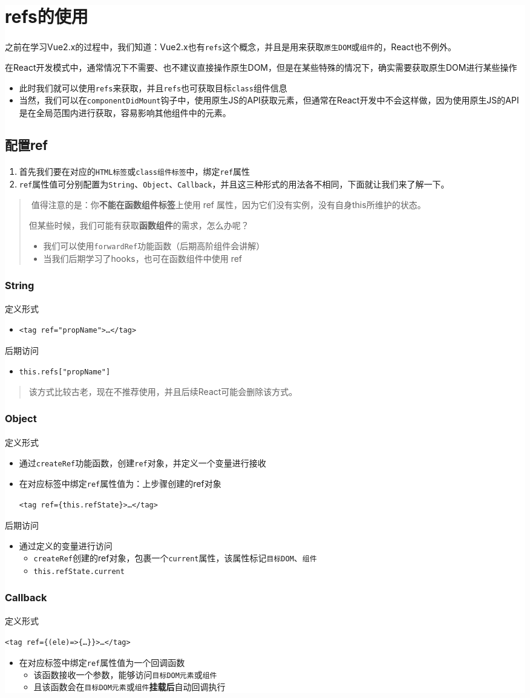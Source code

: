 # refs的使用

​	之前在学习Vue2.x的过程中，我们知道：Vue2.x也有`refs`这个概念，并且是用来获取`原生DOM`或`组件`的，React也不例外。

​	在React开发模式中，通常情况下不需要、也不建议直接操作原生DOM，但是在某些特殊的情况下，确实需要获取原生DOM进行某些操作

* 此时我们就可以使用`refs`来获取，并且`refs`也可获取目标`class`组件信息
* 当然，我们可以在`componentDidMount`钩子中，使用原生JS的API获取元素，但通常在React开发中不会这样做，因为使用原生JS的API是在全局范围内进行获取，容易影响其他组件中的元素。

## 配置ref

1. 首先我们要在对应的`HTML标签`或`class组件标签`中，绑定`ref`属性
2. `ref`属性值可分别配置为`String`、`Object`、`Callback`，并且这三种形式的用法各不相同，下面就让我们来了解一下。

>​	值得注意的是：你**不能在函数组件标签**上使用 ref 属性，因为它们没有实例，没有自身this所维护的状态。
>
>但某些时候，我们可能有获取**函数组件**的需求，怎么办呢？
>
>* 我们可以使用`forwardRef`功能函数（后期高阶组件会讲解）
>* 当我们后期学习了hooks，也可在函数组件中使用 ref

### String

定义形式

* `<tag ref="propName">…</tag>`

后期访问

* `this.refs["propName"]`

>该方式比较古老，现在不推荐使用，并且后续React可能会删除该方式。

### Object

定义形式

* 通过`createRef`功能函数，创建`ref`对象，并定义一个变量进行接收

* 在对应标签中绑定`ref`属性值为：上步骤创建的ref对象

  `<tag ref={this.refState}>…</tag>`

后期访问

* 通过定义的变量进行访问
  * `createRef`创建的ref对象，包裹一个`current`属性，该属性标记`目标DOM`、`组件`
  * `this.refState.current`

### Callback

定义形式

`<tag ref={(ele)=>{…}}>…</tag>`

* 在对应标签中绑定`ref`属性值为一个回调函数
  * 该函数接收一个参数，能够访问`目标DOM元素`或`组件`
  * 且该函数会在`目标DOM元素`或`组件`**挂载后**自动回调执行
